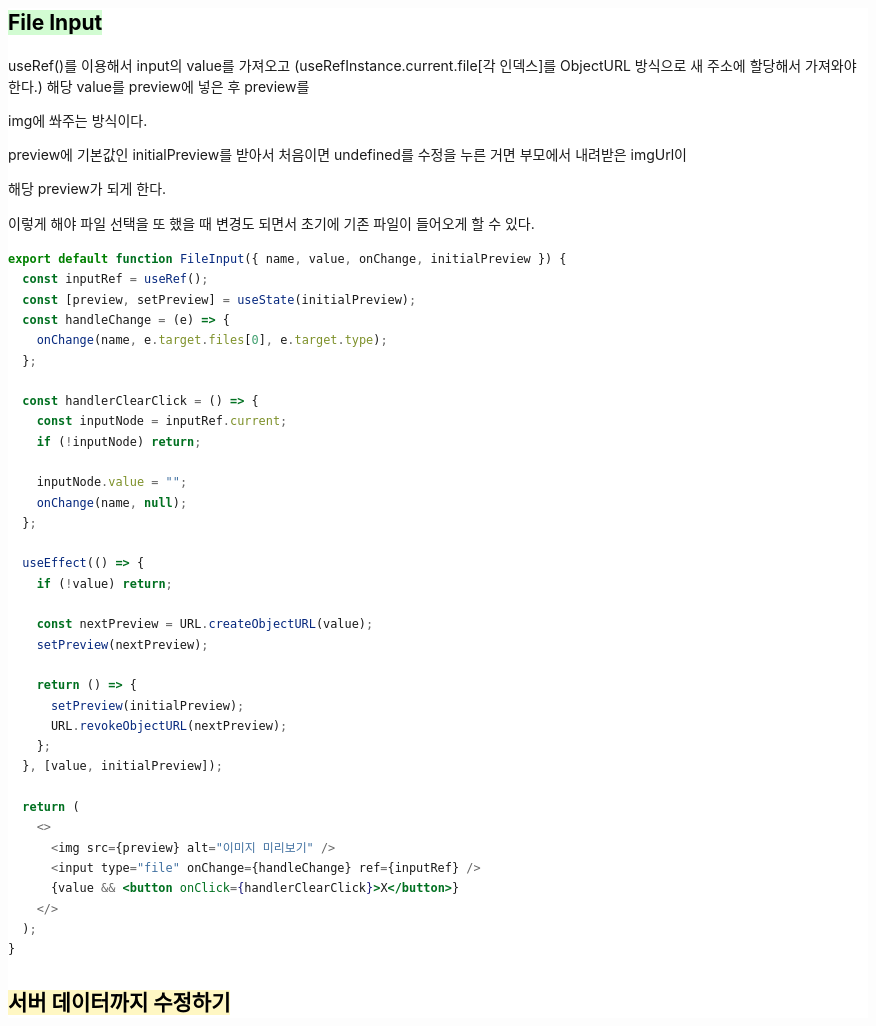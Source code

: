 ## <mark style="background: #BBFABBA6;">File Input</mark>

useRef()를 이용해서 input의 value를 가져오고 (useRefInstance.current.file[각 인덱스]를 ObjectURL 방식으로 새 주소에 할당해서 가져와야 한다.) 해당 value를 preview에 넣은 후 preview를 

img에 쏴주는 방식이다.

preview에 기본값인 initialPreview를 받아서 처음이면 undefined를 수정을 누른 거면 부모에서 내려받은 imgUrl이 

해당 preview가 되게 한다.

이렇게 해야 파일 선택을 또 했을 때 변경도 되면서 초기에 기존 파일이 들어오게 할 수 있다.

```jsx
export default function FileInput({ name, value, onChange, initialPreview }) {
  const inputRef = useRef();
  const [preview, setPreview] = useState(initialPreview);
  const handleChange = (e) => {
    onChange(name, e.target.files[0], e.target.type);
  };
  
  const handlerClearClick = () => {
    const inputNode = inputRef.current;
    if (!inputNode) return;
  
    inputNode.value = "";
    onChange(name, null);
  };
  
  useEffect(() => {
    if (!value) return;
  
    const nextPreview = URL.createObjectURL(value);
    setPreview(nextPreview);
  
    return () => {
      setPreview(initialPreview);
      URL.revokeObjectURL(nextPreview);
    };
  }, [value, initialPreview]);
  
  return (
    <>
      <img src={preview} alt="이미지 미리보기" />
      <input type="file" onChange={handleChange} ref={inputRef} />
      {value && <button onClick={handlerClearClick}>X</button>}
    </>
  );
}
```

## <mark style="background: #FFF3A3A6;">서버 데이터까지 수정하기</mark>
